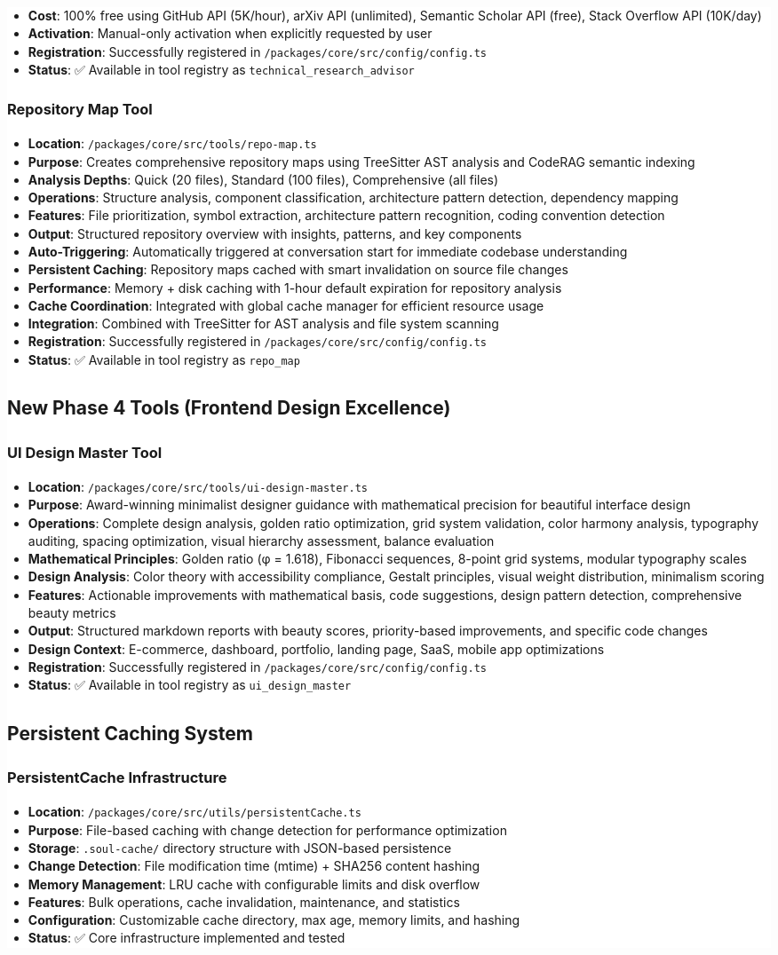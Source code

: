 - **Cost**: 100% free using GitHub API (5K/hour), arXiv API (unlimited), Semantic Scholar API (free), Stack Overflow API (10K/day)
- **Activation**: Manual-only activation when explicitly requested by user
- **Registration**: Successfully registered in `/packages/core/src/config/config.ts`
- **Status**: ✅ Available in tool registry as `technical_research_advisor`

### Repository Map Tool
- **Location**: `/packages/core/src/tools/repo-map.ts`
- **Purpose**: Creates comprehensive repository maps using TreeSitter AST analysis and CodeRAG semantic indexing
- **Analysis Depths**: Quick (20 files), Standard (100 files), Comprehensive (all files)
- **Operations**: Structure analysis, component classification, architecture pattern detection, dependency mapping
- **Features**: File prioritization, symbol extraction, architecture pattern recognition, coding convention detection
- **Output**: Structured repository overview with insights, patterns, and key components
- **Auto-Triggering**: Automatically triggered at conversation start for immediate codebase understanding
- **Persistent Caching**: Repository maps cached with smart invalidation on source file changes
- **Performance**: Memory + disk caching with 1-hour default expiration for repository analysis
- **Cache Coordination**: Integrated with global cache manager for efficient resource usage
- **Integration**: Combined with TreeSitter for AST analysis and file system scanning
- **Registration**: Successfully registered in `/packages/core/src/config/config.ts`
- **Status**: ✅ Available in tool registry as `repo_map`

## New Phase 4 Tools (Frontend Design Excellence)

### UI Design Master Tool
- **Location**: `/packages/core/src/tools/ui-design-master.ts`
- **Purpose**: Award-winning minimalist designer guidance with mathematical precision for beautiful interface design
- **Operations**: Complete design analysis, golden ratio optimization, grid system validation, color harmony analysis, typography auditing, spacing optimization, visual hierarchy assessment, balance evaluation
- **Mathematical Principles**: Golden ratio (φ = 1.618), Fibonacci sequences, 8-point grid systems, modular typography scales
- **Design Analysis**: Color theory with accessibility compliance, Gestalt principles, visual weight distribution, minimalism scoring
- **Features**: Actionable improvements with mathematical basis, code suggestions, design pattern detection, comprehensive beauty metrics
- **Output**: Structured markdown reports with beauty scores, priority-based improvements, and specific code changes
- **Design Context**: E-commerce, dashboard, portfolio, landing page, SaaS, mobile app optimizations
- **Registration**: Successfully registered in `/packages/core/src/config/config.ts`
- **Status**: ✅ Available in tool registry as `ui_design_master`

## Persistent Caching System

### PersistentCache Infrastructure
- **Location**: `/packages/core/src/utils/persistentCache.ts`
- **Purpose**: File-based caching with change detection for performance optimization
- **Storage**: `.soul-cache/` directory structure with JSON-based persistence
- **Change Detection**: File modification time (mtime) + SHA256 content hashing
- **Memory Management**: LRU cache with configurable limits and disk overflow
- **Features**: Bulk operations, cache invalidation, maintenance, and statistics
- **Configuration**: Customizable cache directory, max age, memory limits, and hashing
- **Status**: ✅ Core infrastructure implemented and tested
